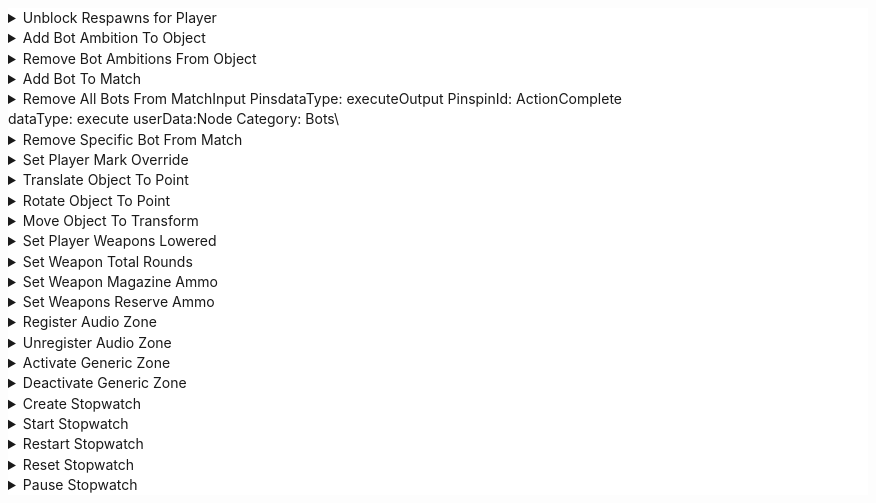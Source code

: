 <details><summary>Unblock Respawns for Player</summary></details>

<details><summary>Add Bot Ambition To Object</summary></details>

<details><summary>Remove Bot Ambitions From Object</summary></details>

<details><summary>Add Bot To Match</summary></details>

<details><summary>Remove All Bots From MatchInput PinsdataType: executeOutput PinspinId: ActionComplete<br>dataType: execute userData:Node Category: Bots\</summary></details>

<details><summary>Remove Specific Bot From Match</summary></details>

<details><summary>Set Player Mark Override</summary></details>

<details><summary>Translate Object To Point</summary></details>

<details><summary>Rotate Object To Point</summary></details>

<details><summary>Move Object To Transform</summary></details>

<details><summary>Set Player Weapons Lowered</summary></details>

<details><summary>Set Weapon Total Rounds</summary></details>

<details><summary>Set Weapon Magazine Ammo</summary></details>

<details><summary>Set Weapons Reserve Ammo</summary></details>

<details><summary>Register Audio Zone</summary></details>

<details><summary>Unregister Audio Zone</summary></details>

<details><summary>Activate Generic Zone</summary></details>

<details><summary>Deactivate Generic Zone</summary></details>

<details><summary>Create Stopwatch</summary></details>

<details><summary>Start Stopwatch</summary></details>

<details><summary>Restart Stopwatch</summary></details>

<details><summary>Reset Stopwatch</summary></details>

<details><summary>Pause Stopwatch</summary></details>
